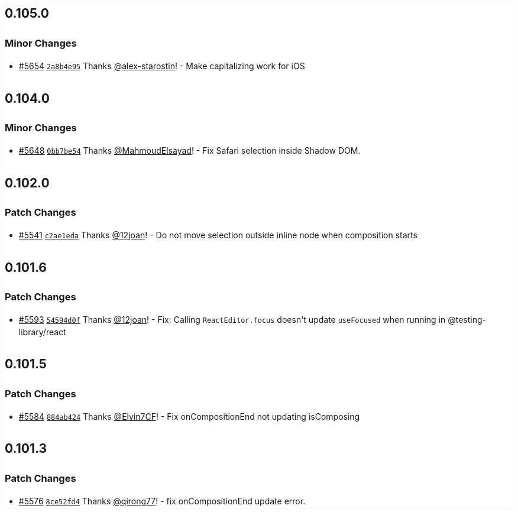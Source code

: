 ## 0.105.0

### Minor Changes

- [#5654](https://github.com/ianstormtaylor/slate/pull/5654) [`2a8b4e95`](https://github.com/ianstormtaylor/slate/commit/2a8b4e958bd02f3b70da51c3880fd764270424ad) Thanks [@alex-starostin](https://github.com/alex-starostin)! - Make capitalizing work for iOS

## 0.104.0

### Minor Changes

- [#5648](https://github.com/ianstormtaylor/slate/pull/5648) [`0bb7be54`](https://github.com/ianstormtaylor/slate/commit/0bb7be5496db4c31042667a17f9ff95c3f3d42b0) Thanks [@MahmoudElsayad](https://github.com/MahmoudElsayad)! - Fix Safari selection inside Shadow DOM.

## 0.102.0

### Patch Changes

- [#5541](https://github.com/ianstormtaylor/slate/pull/5541) [`c2ae1eda`](https://github.com/ianstormtaylor/slate/commit/c2ae1eda91d0aae1cd63bd46af759c542c292a8a) Thanks [@12joan](https://github.com/12joan)! - Do not move selection outside inline node when composition starts

## 0.101.6

### Patch Changes

- [#5593](https://github.com/ianstormtaylor/slate/pull/5593) [`54594d0f`](https://github.com/ianstormtaylor/slate/commit/54594d0f81627166d72c97256203c4b5642a82ff) Thanks [@12joan](https://github.com/12joan)! - Fix: Calling `ReactEditor.focus` doesn't update `useFocused` when running in @testing-library/react

## 0.101.5

### Patch Changes

- [#5584](https://github.com/ianstormtaylor/slate/pull/5584) [`884ab424`](https://github.com/ianstormtaylor/slate/commit/884ab4249485e5930f1f79abb939bf375ffd47c0) Thanks [@Elvin7CF](https://github.com/Elvin7CF)! - Fix onCompositionEnd not updating isComposing

## 0.101.3

### Patch Changes

- [#5576](https://github.com/ianstormtaylor/slate/pull/5576) [`8ce52fd4`](https://github.com/ianstormtaylor/slate/commit/8ce52fd494c5156c8f08841b972bc5eda2817c03) Thanks [@qirong77](https://github.com/qirong77)! - fix onCompositionEnd update error.
